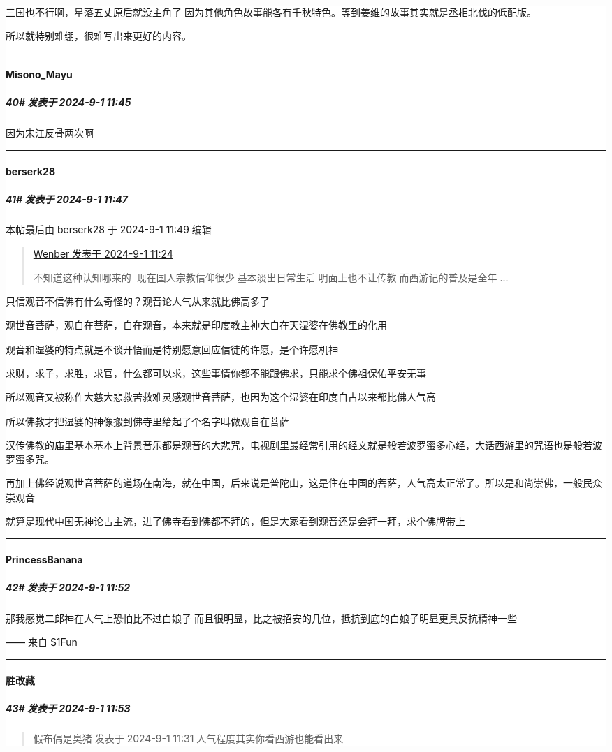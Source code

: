 三国也不行啊，星落五丈原后就没主角了</blockquote>
因为其他角色故事能各有千秋特色。等到姜维的故事其实就是丞相北伐的低配版。

所以就特别难绷，很难写出来更好的内容。

*****

####  Misono_Mayu  
##### 40#       发表于 2024-9-1 11:45

因为宋江反骨两次啊


*****

####  berserk28  
##### 41#       发表于 2024-9-1 11:47

 本帖最后由 berserk28 于 2024-9-1 11:49 编辑 
<blockquote><a href="httphttps://bbs.saraba1st.com/2b/forum.php?mod=redirect&amp;goto=findpost&amp;pid=66079763&amp;ptid=2197522" target="_blank">Wenber 发表于 2024-9-1 11:24</a>

不知道这种认知哪来的  现在国人宗教信仰很少 基本淡出日常生活 明面上也不让传教 而西游记的普及是全年 ...</blockquote>
只信观音不信佛有什么奇怪的？观音论人气从来就比佛高多了

观世音菩萨，观自在菩萨，自在观音，本来就是印度教主神大自在天湿婆在佛教里的化用

观音和湿婆的特点就是不谈开悟而是特别愿意回应信徒的许愿，是个许愿机神

求财，求子，求胜，求官，什么都可以求，这些事情你都不能跟佛求，只能求个佛祖保佑平安无事

所以观音又被称作大慈大悲救苦救难灵感观世音菩萨，也因为这个湿婆在印度自古以来都比佛人气高

所以佛教才把湿婆的神像搬到佛寺里给起了个名字叫做观自在菩萨

汉传佛教的庙里基本基本上背景音乐都是观音的大悲咒，电视剧里最经常引用的经文就是般若波罗蜜多心经，大话西游里的咒语也是般若波罗蜜多咒。

再加上佛经说观世音菩萨的道场在南海，就在中国，后来说是普陀山，这是住在中国的菩萨，人气高太正常了。所以是和尚崇佛，一般民众崇观音

就算是现代中国无神论占主流，进了佛寺看到佛都不拜的，但是大家看到观音还是会拜一拜，求个佛牌带上

*****

####  PrincessBanana  
##### 42#       发表于 2024-9-1 11:52

那我感觉二郎神在人气上恐怕比不过白娘子
而且很明显，比之被招安的几位，抵抗到底的白娘子明显更具反抗精神一些

—— 来自 [S1Fun](https://s1fun.koalcat.com)


*****

####  胜改藏  
##### 43#       发表于 2024-9-1 11:53

<blockquote>假布偶是臭猪 发表于 2024-9-1 11:31
人气程度其实你看西游也能看出来
